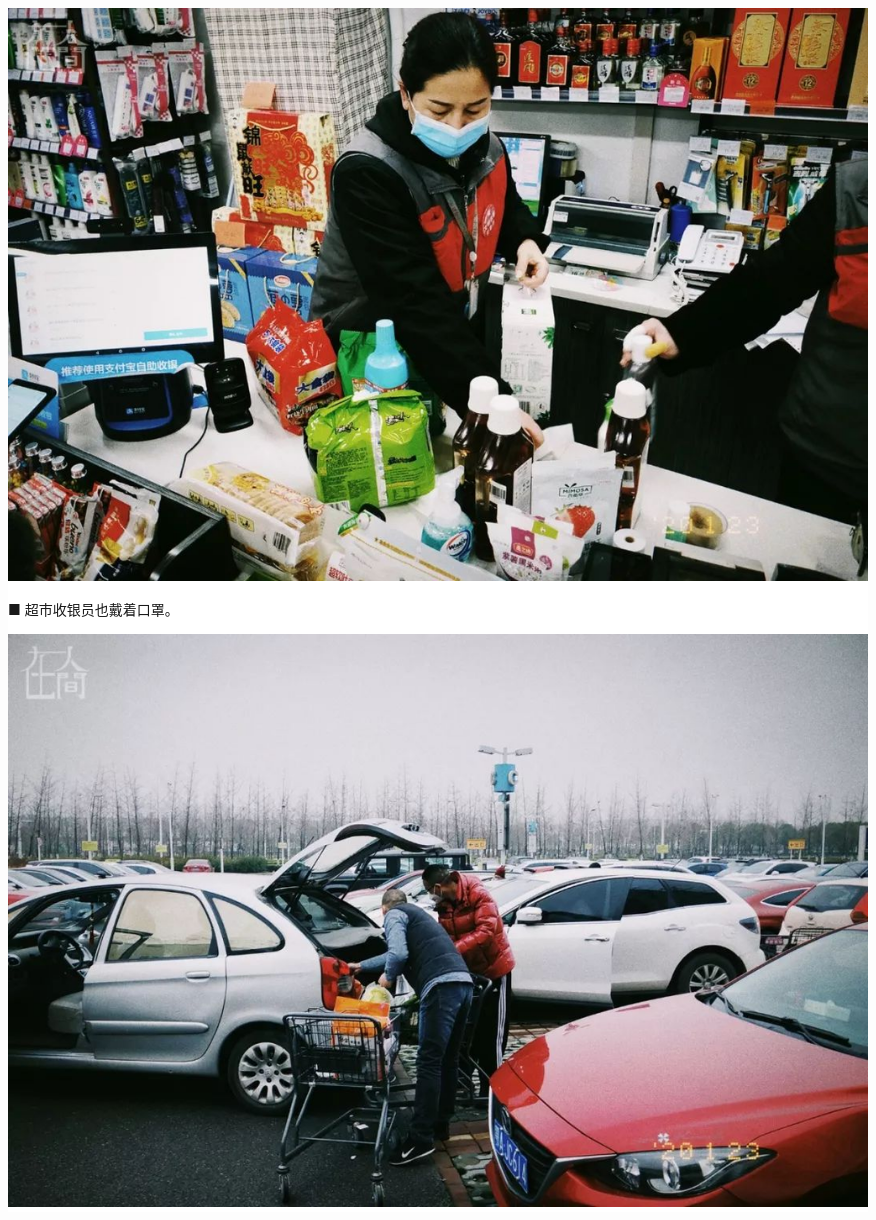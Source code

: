 ![](/images/post/df8dd89add4e141232f877cff0d10469.jpg)

■ 超市收银员也戴着口罩。  

![](/images/post/c1547d9ca6acc450397a78a6bab5dc13.jpg)

